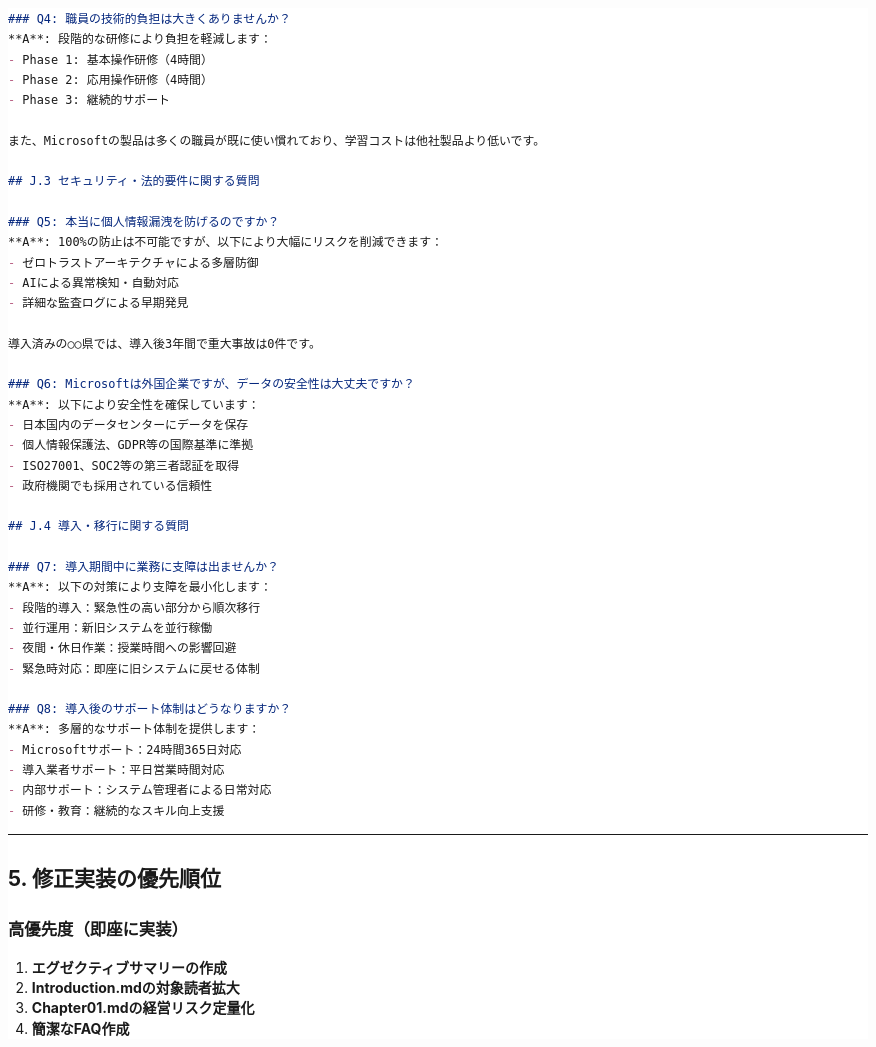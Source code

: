 ```markdown
### Q4: 職員の技術的負担は大きくありませんか？
**A**: 段階的な研修により負担を軽減します：
- Phase 1: 基本操作研修（4時間）
- Phase 2: 応用操作研修（4時間）
- Phase 3: 継続的サポート

また、Microsoftの製品は多くの職員が既に使い慣れており、学習コストは他社製品より低いです。

## J.3 セキュリティ・法的要件に関する質問

### Q5: 本当に個人情報漏洩を防げるのですか？
**A**: 100%の防止は不可能ですが、以下により大幅にリスクを削減できます：
- ゼロトラストアーキテクチャによる多層防御
- AIによる異常検知・自動対応
- 詳細な監査ログによる早期発見

導入済みの○○県では、導入後3年間で重大事故は0件です。

### Q6: Microsoftは外国企業ですが、データの安全性は大丈夫ですか？
**A**: 以下により安全性を確保しています：
- 日本国内のデータセンターにデータを保存
- 個人情報保護法、GDPR等の国際基準に準拠
- ISO27001、SOC2等の第三者認証を取得
- 政府機関でも採用されている信頼性

## J.4 導入・移行に関する質問

### Q7: 導入期間中に業務に支障は出ませんか？
**A**: 以下の対策により支障を最小化します：
- 段階的導入：緊急性の高い部分から順次移行
- 並行運用：新旧システムを並行稼働
- 夜間・休日作業：授業時間への影響回避
- 緊急時対応：即座に旧システムに戻せる体制

### Q8: 導入後のサポート体制はどうなりますか？
**A**: 多層的なサポート体制を提供します：
- Microsoftサポート：24時間365日対応
- 導入業者サポート：平日営業時間対応
- 内部サポート：システム管理者による日常対応
- 研修・教育：継続的なスキル向上支援
```

---

## 5. 修正実装の優先順位

### 高優先度（即座に実装）
1. **エグゼクティブサマリーの作成**
2. **Introduction.mdの対象読者拡大**
3. **Chapter01.mdの経営リスク定量化**
4. **簡潔なFAQ作成**
